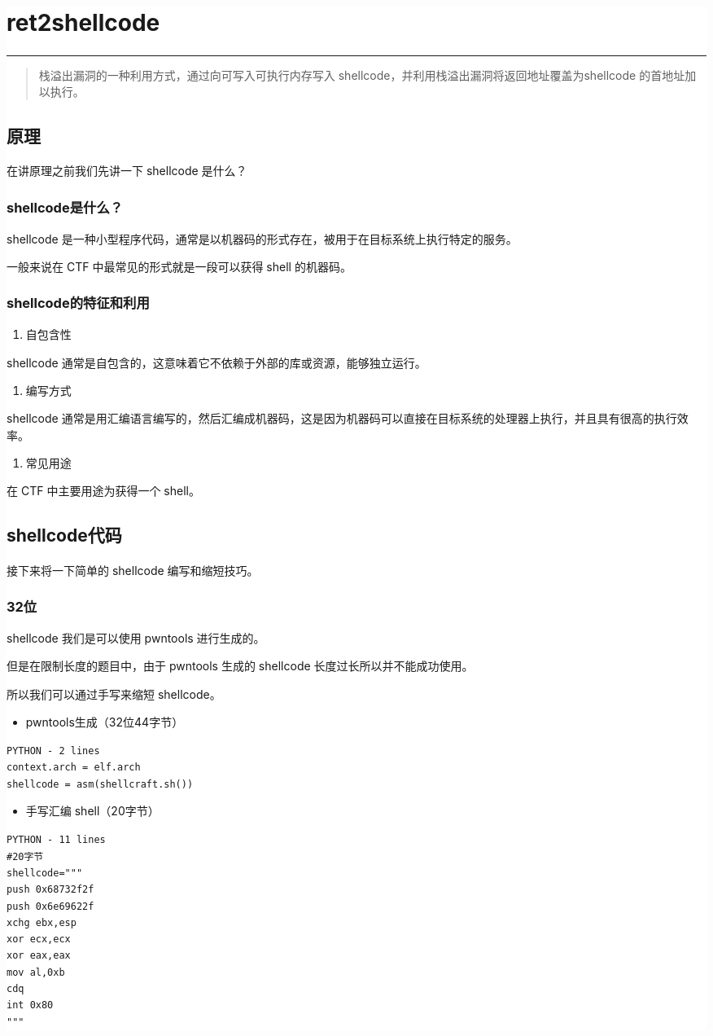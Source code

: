 # ret2shellcode

------

> 栈溢出漏洞的一种利用方式，通过向可写入可执行内存写入 shellcode，并利用栈溢出漏洞将返回地址覆盖为shellcode 的首地址加以执行。

## 原理

在讲原理之前我们先讲一下 shellcode 是什么？

### shellcode是什么？

shellcode 是一种小型程序代码，通常是以机器码的形式存在，被用于在目标系统上执行特定的服务。

一般来说在 CTF 中最常见的形式就是一段可以获得 shell 的机器码。

### shellcode的特征和利用

1. 自包含性

shellcode 通常是自包含的，这意味着它不依赖于外部的库或资源，能够独立运行。

1. 编写方式

shellcode 通常是用汇编语言编写的，然后汇编成机器码，这是因为机器码可以直接在目标系统的处理器上执行，并且具有很高的执行效率。

1. 常见用途

在 CTF 中主要用途为获得一个 shell。

## shellcode代码

接下来将一下简单的 shellcode 编写和缩短技巧。

### 32位

shellcode 我们是可以使用 pwntools 进行生成的。

但是在限制长度的题目中，由于 pwntools 生成的 shellcode 长度过长所以并不能成功使用。

所以我们可以通过手写来缩短 shellcode。

- pwntools生成（32位44字节）

```
PYTHON - 2 lines
context.arch = elf.arch
shellcode = asm(shellcraft.sh())
```

- 手写汇编 shell（20字节）

```
PYTHON - 11 lines
#20字节
shellcode="""
push 0x68732f2f
push 0x6e69622f
xchg ebx,esp
xor ecx,ecx
xor eax,eax
mov al,0xb
cdq
int 0x80
"""
```
